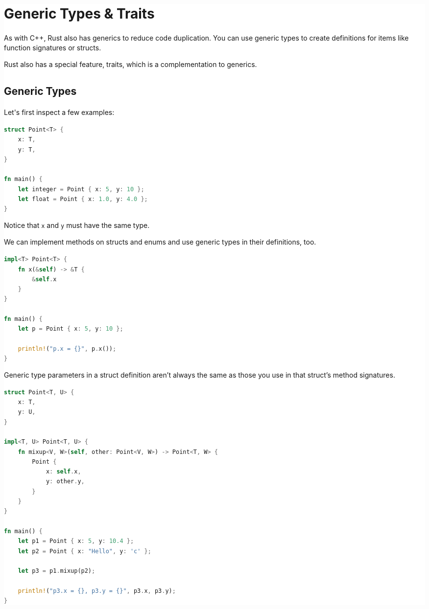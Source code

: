 # Generic Types & Traits

As with C++, Rust also has generics to reduce code duplication. You can use generic types to create definitions for items like function signatures or structs. 

Rust also has a special feature, traits, which is a complementation to generics.

## Generic Types

Let's first inspect a few examples:

~~~rust
struct Point<T> {
    x: T,
    y: T,
}

fn main() {
    let integer = Point { x: 5, y: 10 };
    let float = Point { x: 1.0, y: 4.0 };
}
~~~
Notice that `x` and `y` must have the same type.

We can implement methods on structs and enums and use generic types in their definitions, too.

~~~rust
impl<T> Point<T> {
    fn x(&self) -> &T {
        &self.x
    }
}

fn main() {
    let p = Point { x: 5, y: 10 };

    println!("p.x = {}", p.x());
}
~~~

Generic type parameters in a struct definition aren’t always the same as those you use in that struct’s method signatures.

~~~rust
struct Point<T, U> {
    x: T,
    y: U,
}

impl<T, U> Point<T, U> {
    fn mixup<V, W>(self, other: Point<V, W>) -> Point<T, W> {
        Point {
            x: self.x,
            y: other.y,
        }
    }
}

fn main() {
    let p1 = Point { x: 5, y: 10.4 };
    let p2 = Point { x: "Hello", y: 'c' };

    let p3 = p1.mixup(p2);

    println!("p3.x = {}, p3.y = {}", p3.x, p3.y);
}
~~~